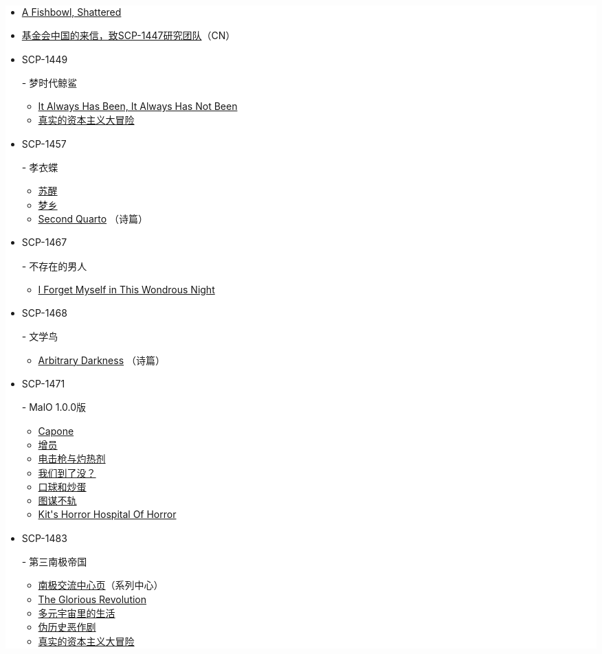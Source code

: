   - [A Fishbowl, Shattered](https://scp-wiki-cn.wikidot.com/a-fishbowl-shattered)
  - [基金会中国的来信，致SCP-1447研究团队](https://scp-wiki-cn.wikidot.com/tulpa)（CN）

- SCP-1449

   

  \- 梦时代鲸鲨

  - [It Always Has Been, It Always Has Not Been](https://scp-wiki-cn.wikidot.com/it-always-has-been-it-always-has-not-been)
  - [真实的资本主义大冒险](https://scp-wiki-cn.wikidot.com/the-real-adventures-in-capitalism)

- SCP-1457

   

  \- 孝衣蝶

  - [苏醒](https://scp-wiki-cn.wikidot.com/waking)
  - [梦乡](https://scp-wiki-cn.wikidot.com/slumbering)
  - [Second Quarto](https://scp-wiki-cn.wikidot.com/second-quarto) （诗篇）

- SCP-1467

   

  \- 不存在的男人

  - [I Forget Myself in This Wondrous Night](https://scp-wiki-cn.wikidot.com/i-forget-myself-in-this-wondrous-night)

- SCP-1468

   

  \- 文学鸟

  - [Arbitrary Darkness](https://scp-wiki-cn.wikidot.com/arbitrary-darkness) （诗篇）

- SCP-1471

   

  \- MalO 1.0.0版

  - [Capone](https://scp-wiki-cn.wikidot.com/capone)
  - [增员](https://scp-wiki-cn.wikidot.com/additional-resources)
  - [电击枪与灼热剂](https://scp-wiki-cn.wikidot.com/tasers-thermite)
  - [我们到了没？](https://scp-wiki-cn.wikidot.com/are-we-there-yet)
  - [口球和炒蛋](https://scp-wiki-cn.wikidot.com/ball-gags-and-scrambled-eggs)
  - [图谋不轨](https://scp-wiki-cn.wikidot.com/up-to-no-good)
  - [Kit's Horror Hospital Of Horror](https://scp-wiki-cn.wikidot.com/kit-s-horror-hospital-of-horror)

- SCP-1483

   

  \- 第三南极帝国

  - [南极交流中心页](https://scp-wiki-cn.wikidot.com/antarctic-exchange-hub)（系列中心）
  - [The Glorious Revolution](https://scp-wiki-cn.wikidot.com/the-glorious-revolution)
  - [多元宇宙里的生活](https://scp-wiki-cn.wikidot.com/life-in-the-multiverse)
  - [伪历史恶作剧](https://scp-wiki-cn.wikidot.com/pseudohistorical-mischief)
  - [真实的资本主义大冒险](https://scp-wiki-cn.wikidot.com/the-real-adventures-in-capitalism)

